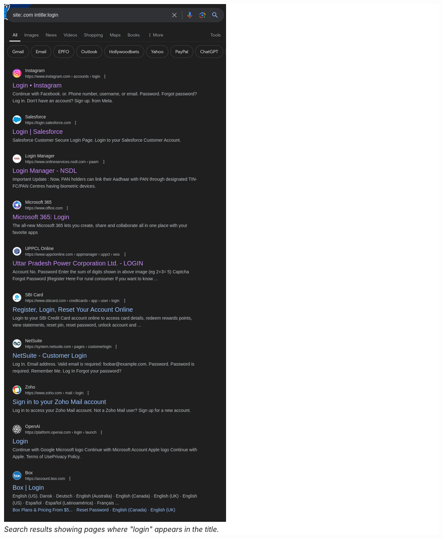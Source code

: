 ![Login-Results](/assets/img/bposts/google-dorking/login-result.png)  
*Search results showing pages where "login" appears in the title.*
